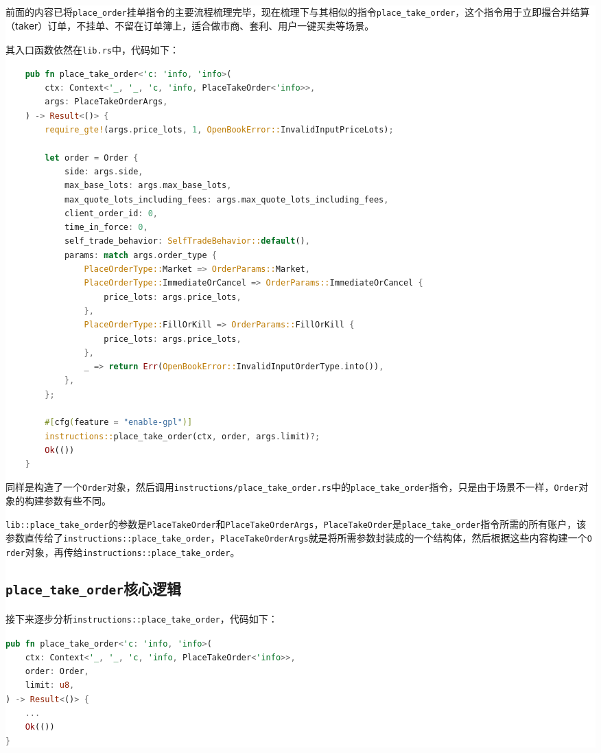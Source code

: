 前面的内容已将`place_order`挂单指令的主要流程梳理完毕，现在梳理下与其相似的指令`place_take_order`，这个指令用于立即撮合并结算（taker）订单，不挂单、不留在订单簿上，适合做市商、套利、用户一键买卖等场景。

其入口函数依然在`lib.rs`中，代码如下：

``` Rust
    pub fn place_take_order<'c: 'info, 'info>(
        ctx: Context<'_, '_, 'c, 'info, PlaceTakeOrder<'info>>,
        args: PlaceTakeOrderArgs,
    ) -> Result<()> {
        require_gte!(args.price_lots, 1, OpenBookError::InvalidInputPriceLots);

        let order = Order {
            side: args.side,
            max_base_lots: args.max_base_lots,
            max_quote_lots_including_fees: args.max_quote_lots_including_fees,
            client_order_id: 0,
            time_in_force: 0,
            self_trade_behavior: SelfTradeBehavior::default(),
            params: match args.order_type {
                PlaceOrderType::Market => OrderParams::Market,
                PlaceOrderType::ImmediateOrCancel => OrderParams::ImmediateOrCancel {
                    price_lots: args.price_lots,
                },
                PlaceOrderType::FillOrKill => OrderParams::FillOrKill {
                    price_lots: args.price_lots,
                },
                _ => return Err(OpenBookError::InvalidInputOrderType.into()),
            },
        };

        #[cfg(feature = "enable-gpl")]
        instructions::place_take_order(ctx, order, args.limit)?;
        Ok(())
    }
```

同样是构造了一个`Order`对象，然后调用`instructions/place_take_order.rs`中的`place_take_order`指令，只是由于场景不一样，`Order`对象的构建参数有些不同。

`lib::place_take_order`的参数是`PlaceTakeOrder`和`PlaceTakeOrderArgs`，`PlaceTakeOrder`是`place_take_order`指令所需的所有账户，该参数直传给了`instructions::place_take_order`，`PlaceTakeOrderArgs`就是将所需参数封装成的一个结构体，然后根据这些内容构建一个`Order`对象，再传给`instructions::place_take_order`。

## `place_take_order`核心逻辑
接下来逐步分析`instructions::place_take_order`，代码如下：

``` Rust
pub fn place_take_order<'c: 'info, 'info>(
    ctx: Context<'_, '_, 'c, 'info, PlaceTakeOrder<'info>>,
    order: Order,
    limit: u8,
) -> Result<()> {
	...
    Ok(())
}
```
